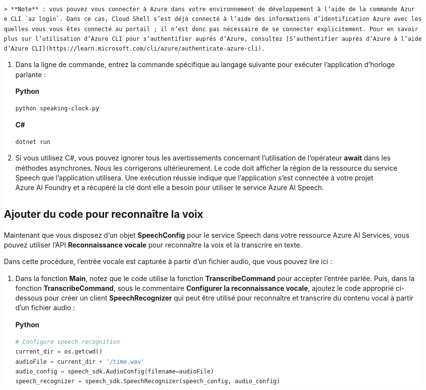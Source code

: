     > **Note** : vous pouvez vous connecter à Azure dans votre environnement de développement à l’aide de la commande Azure CLI `az login`. Dans ce cas, Cloud Shell s’est déjà connecté à l’aide des informations d’identification Azure avec lesquelles vous vous êtes connecté au portail ; il n’est donc pas nécessaire de se connecter explicitement. Pour en savoir plus sur l’utilisation d’Azure CLI pour s’authentifier auprès d’Azure, consultez [S’authentifier auprès d’Azure à l’aide d’Azure CLI](https://learn.microsoft.com/cli/azure/authenticate-azure-cli).

1. Dans la ligne de commande, entrez la commande spécifique au langage suivante pour exécuter l’application d’horloge parlante :

    **Python**

    ```
   python speaking-clock.py
    ```

    **C#**

    ```
   dotnet run
    ```

1. Si vous utilisez C#, vous pouvez ignorer tous les avertissements concernant l’utilisation de l’opérateur **await** dans les méthodes asynchrones. Nous les corrigerons ultérieurement. Le code doit afficher la région de la ressource du service Speech que l’application utilisera. Une exécution réussie indique que l’application s’est connectée à votre projet Azure AI Foundry et a récupéré la clé dont elle a besoin pour utiliser le service Azure AI Speech.

## Ajouter du code pour reconnaître la voix

Maintenant que vous disposez d’un objet **SpeechConfig** pour le service Speech dans votre ressource Azure AI Services, vous pouvez utiliser l’API **Reconnaissance vocale** pour reconnaître la voix et la transcrire en texte.

Dans cette procédure, l’entrée vocale est capturée à partir d’un fichier audio, que vous pouvez lire ici :

<video controls src="media/Time.mp4" title="Quelle heure est-il ?" width="150"></video>

1. Dans la fonction **Main**, notez que le code utilise la fonction **TranscribeCommand** pour accepter l’entrée parlée. Puis, dans la fonction **TranscribeCommand**, sous le commentaire **Configurer la reconnaissance vocale**, ajoutez le code approprié ci-dessous pour créer un client **SpeechRecognizer** qui peut être utilisé pour reconnaître et transcrire du contenu vocal à partir d’un fichier audio :

    **Python**

    ```python
   # Configure speech recognition
   current_dir = os.getcwd()
   audioFile = current_dir + '/time.wav'
   audio_config = speech_sdk.AudioConfig(filename=audioFile)
   speech_recognizer = speech_sdk.SpeechRecognizer(speech_config, audio_config)
    ```
